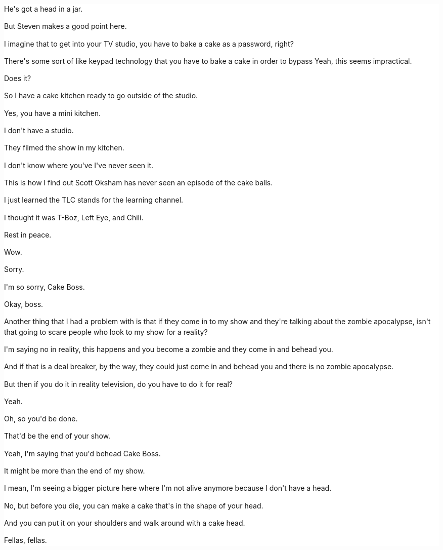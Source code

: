He's got a head in a jar.

But Steven makes a good point here.

I imagine that to get into your TV studio, you have to bake a cake as a password, right?

There's some sort of like keypad technology that you have to bake a cake in order to bypass Yeah, this seems impractical.

Does it?

So I have a cake kitchen ready to go outside of the studio.

Yes, you have a mini kitchen.

I don't have a studio.

They filmed the show in my kitchen.

I don't know where you've I've never seen it.

This is how I find out Scott Oksham has never seen an episode of the cake balls.

I just learned the TLC stands for the learning channel.

I thought it was T-Boz, Left Eye, and Chili.

Rest in peace.

Wow.

Sorry.

I'm so sorry, Cake Boss.

Okay, boss.

Another thing that I had a problem with is that if they come in to my show and they're talking about the zombie apocalypse, isn't that going to scare people who look to my show for a reality?

I'm saying no in reality, this happens and you become a zombie and they come in and behead you.

And if that is a deal breaker, by the way, they could just come in and behead you and there is no zombie apocalypse.

But then if you do it in reality television, do you have to do it for real?

Yeah.

Oh, so you'd be done.

That'd be the end of your show.

Yeah, I'm saying that you'd behead Cake Boss.

It might be more than the end of my show.

I mean, I'm seeing a bigger picture here where I'm not alive anymore because I don't have a head.

No, but before you die, you can make a cake that's in the shape of your head.

And you can put it on your shoulders and walk around with a cake head.

Fellas, fellas.
